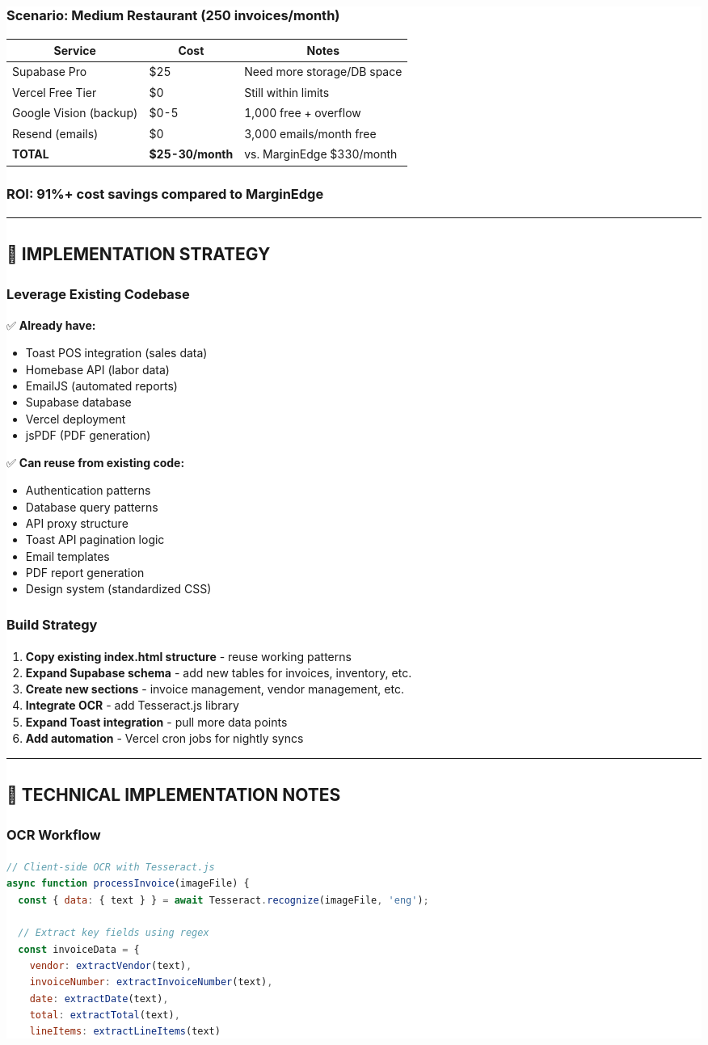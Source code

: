 ### **Scenario: Medium Restaurant (250 invoices/month)**

| Service | Cost | Notes |
|---------|------|-------|
| Supabase Pro | $25 | Need more storage/DB space |
| Vercel Free Tier | $0 | Still within limits |
| Google Vision (backup) | $0-5 | 1,000 free + overflow |
| Resend (emails) | $0 | 3,000 emails/month free |
| **TOTAL** | **$25-30/month** | vs. MarginEdge $330/month |

### **ROI: 91%+ cost savings compared to MarginEdge**

---

## 🚧 IMPLEMENTATION STRATEGY

### **Leverage Existing Codebase**
✅ **Already have:**
- Toast POS integration (sales data)
- Homebase API (labor data)
- EmailJS (automated reports)
- Supabase database
- Vercel deployment
- jsPDF (PDF generation)

✅ **Can reuse from existing code:**
- Authentication patterns
- Database query patterns
- API proxy structure
- Toast API pagination logic
- Email templates
- PDF report generation
- Design system (standardized CSS)

### **Build Strategy**
1. **Copy existing index.html structure** - reuse working patterns
2. **Expand Supabase schema** - add new tables for invoices, inventory, etc.
3. **Create new sections** - invoice management, vendor management, etc.
4. **Integrate OCR** - add Tesseract.js library
5. **Expand Toast integration** - pull more data points
6. **Add automation** - Vercel cron jobs for nightly syncs

---

## 🔧 TECHNICAL IMPLEMENTATION NOTES

### **OCR Workflow**
```javascript
// Client-side OCR with Tesseract.js
async function processInvoice(imageFile) {
  const { data: { text } } = await Tesseract.recognize(imageFile, 'eng');

  // Extract key fields using regex
  const invoiceData = {
    vendor: extractVendor(text),
    invoiceNumber: extractInvoiceNumber(text),
    date: extractDate(text),
    total: extractTotal(text),
    lineItems: extractLineItems(text)
```